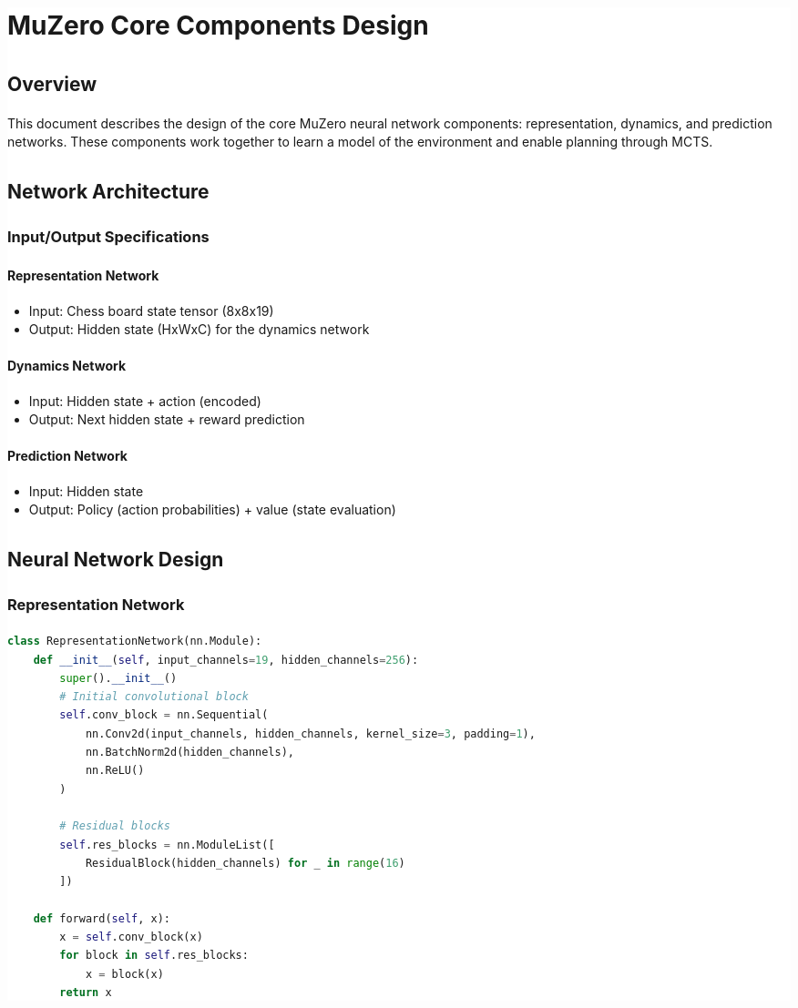 # MuZero Core Components Design

## Overview

This document describes the design of the core MuZero neural network components: representation, dynamics, and prediction networks. These components work together to learn a model of the environment and enable planning through MCTS.

## Network Architecture

### Input/Output Specifications

#### Representation Network
- Input: Chess board state tensor (8x8x19)
- Output: Hidden state (HxWxC) for the dynamics network

#### Dynamics Network
- Input: Hidden state + action (encoded)
- Output: Next hidden state + reward prediction

#### Prediction Network
- Input: Hidden state
- Output: Policy (action probabilities) + value (state evaluation)

## Neural Network Design

### Representation Network

```python
class RepresentationNetwork(nn.Module):
    def __init__(self, input_channels=19, hidden_channels=256):
        super().__init__()
        # Initial convolutional block
        self.conv_block = nn.Sequential(
            nn.Conv2d(input_channels, hidden_channels, kernel_size=3, padding=1),
            nn.BatchNorm2d(hidden_channels),
            nn.ReLU()
        )
        
        # Residual blocks
        self.res_blocks = nn.ModuleList([
            ResidualBlock(hidden_channels) for _ in range(16)
        ])
        
    def forward(self, x):
        x = self.conv_block(x)
        for block in self.res_blocks:
            x = block(x)
        return x
```
